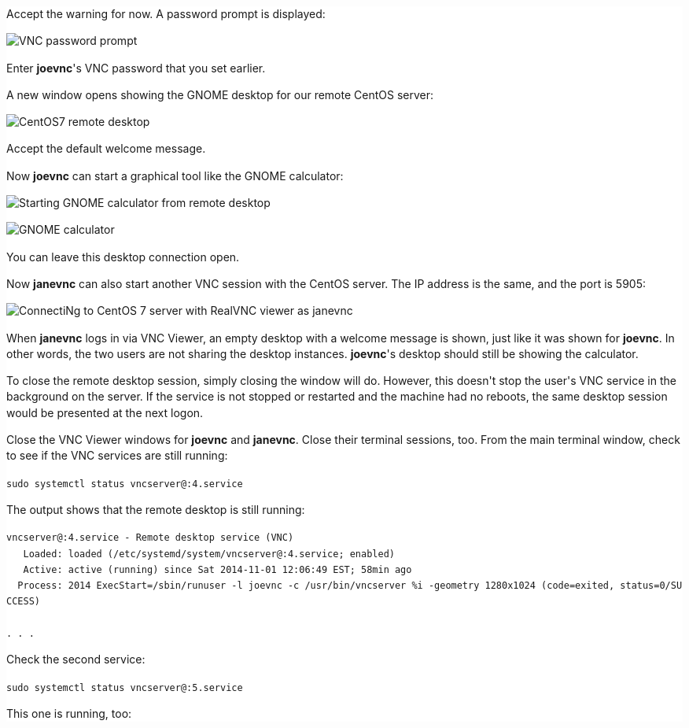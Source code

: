 Accept the warning for now. A password prompt is displayed:

![VNC password prompt][8]

Enter **joevnc**'s VNC password that you set earlier.

A new window opens showing the GNOME desktop for our remote CentOS server:

![CentOS7 remote desktop][9]

Accept the default welcome message.

Now **joevnc** can start a graphical tool like the GNOME calculator:

![Starting GNOME calculator from remote desktop][10]

![GNOME calculator][11]

You can leave this desktop connection open.

Now **janevnc** can also start another VNC session with the CentOS server. The IP address is the same, and the port is 5905:

![ConnectiNg to CentOS 7 server with RealVNC viewer as janevnc][12]

When **janevnc** logs in via VNC Viewer, an empty desktop with a welcome message is shown, just like it was shown for **joevnc**. In other words, the two users are not sharing the desktop instances. **joevnc**'s desktop should still be showing the calculator.

To close the remote desktop session, simply closing the window will do. However, this doesn't stop the user's VNC service in the background on the server. If the service is not stopped or restarted and the machine had no reboots, the same desktop session would be presented at the next logon.

Close the VNC Viewer windows for **joevnc** and **janevnc**. Close their terminal sessions, too. From the main terminal window, check to see if the VNC services are still running:
    
    
    sudo systemctl status vncserver@:4.service
    

The output shows that the remote desktop is still running:
    
    
    vncserver@:4.service - Remote desktop service (VNC)
       Loaded: loaded (/etc/systemd/system/vncserver@:4.service; enabled)
       Active: active (running) since Sat 2014-11-01 12:06:49 EST; 58min ago
      Process: 2014 ExecStart=/sbin/runuser -l joevnc -c /usr/bin/vncserver %i -geometry 1280x1024 (code=exited, status=0/SUCCESS)
    
    . . .
    

Check the second service:
    
    
    sudo systemctl status vncserver@:5.service
    

This one is running, too:
    
    

[1]: https://github.com/TigerVNC/tigervnc/releases
[2]: https://www.digitalocean.com/community/tutorials/how-to-edit-the-sudoers-file-on-ubuntu-and-centos
[3]: https://assets.digitalocean.com/articles/Install_VNC_Gnome/1.jpg
[4]: https://www.realvnc.com/download/viewer/
[5]: https://assets.digitalocean.com/articles/Install_VNC_Gnome/2.jpg
[6]: https://assets.digitalocean.com/articles/Install_VNC_Gnome/3.jpg
[7]: https://assets.digitalocean.com/articles/Install_VNC_Gnome/4.jpg
[8]: https://assets.digitalocean.com/articles/Install_VNC_Gnome/5.jpg
[9]: https://assets.digitalocean.com/articles/Install_VNC_Gnome/6.jpg
[10]: https://assets.digitalocean.com/articles/Install_VNC_Gnome/7.jpg
[11]: https://assets.digitalocean.com/articles/Install_VNC_Gnome/8.jpg
[12]: https://assets.digitalocean.com/articles/Install_VNC_Gnome/9.jpg
[13]: https://www.digitalocean.com/community/tutorials/how-to-set-up-ssh-tunneling-on-a-vps
[14]: http://www.putty.org/
[15]: https://assets.digitalocean.com/articles/Install_VNC_Gnome/10.jpg
[16]: https://assets.digitalocean.com/articles/Install_VNC_Gnome/11.jpg
[17]: https://assets.digitalocean.com/articles/Install_VNC_Gnome/12.jpg
[18]: https://assets.digitalocean.com/articles/Install_VNC_Gnome/13.jpg
[19]: https://assets.digitalocean.com/articles/Install_VNC_Gnome/14.jpg
[20]: https://assets.digitalocean.com/articles/Install_VNC_Gnome/15.jpg